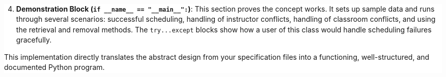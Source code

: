 4. **Demonstration Block (`if __name__ == "__main__":`)**: This section proves the concept works. It sets up sample data and runs through several scenarios: successful scheduling, handling of instructor conflicts, handling of classroom conflicts, and using the retrieval and removal methods. The `try...except` blocks show how a user of this class would handle scheduling failures gracefully.

This implementation directly translates the abstract design from your specification files into a functioning, well-structured, and documented Python program.
